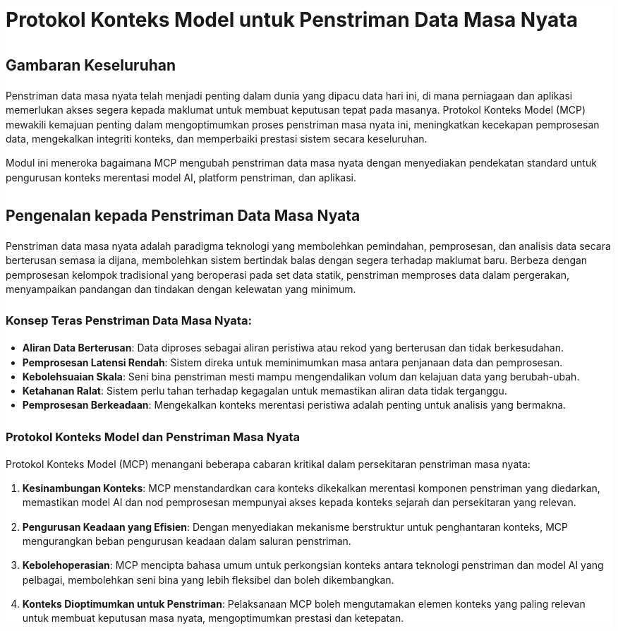 
# Protokol Konteks Model untuk Penstriman Data Masa Nyata

## Gambaran Keseluruhan

Penstriman data masa nyata telah menjadi penting dalam dunia yang dipacu data hari ini, di mana perniagaan dan aplikasi memerlukan akses segera kepada maklumat untuk membuat keputusan tepat pada masanya. Protokol Konteks Model (MCP) mewakili kemajuan penting dalam mengoptimumkan proses penstriman masa nyata ini, meningkatkan kecekapan pemprosesan data, mengekalkan integriti konteks, dan memperbaiki prestasi sistem secara keseluruhan.

Modul ini meneroka bagaimana MCP mengubah penstriman data masa nyata dengan menyediakan pendekatan standard untuk pengurusan konteks merentasi model AI, platform penstriman, dan aplikasi.

## Pengenalan kepada Penstriman Data Masa Nyata

Penstriman data masa nyata adalah paradigma teknologi yang membolehkan pemindahan, pemprosesan, dan analisis data secara berterusan semasa ia dijana, membolehkan sistem bertindak balas dengan segera terhadap maklumat baru. Berbeza dengan pemprosesan kelompok tradisional yang beroperasi pada set data statik, penstriman memproses data dalam pergerakan, menyampaikan pandangan dan tindakan dengan kelewatan yang minimum.

### Konsep Teras Penstriman Data Masa Nyata:

- **Aliran Data Berterusan**: Data diproses sebagai aliran peristiwa atau rekod yang berterusan dan tidak berkesudahan.
- **Pemprosesan Latensi Rendah**: Sistem direka untuk meminimumkan masa antara penjanaan data dan pemprosesan.
- **Kebolehsuaian Skala**: Seni bina penstriman mesti mampu mengendalikan volum dan kelajuan data yang berubah-ubah.
- **Ketahanan Ralat**: Sistem perlu tahan terhadap kegagalan untuk memastikan aliran data tidak terganggu.
- **Pemprosesan Berkeadaan**: Mengekalkan konteks merentasi peristiwa adalah penting untuk analisis yang bermakna.

### Protokol Konteks Model dan Penstriman Masa Nyata

Protokol Konteks Model (MCP) menangani beberapa cabaran kritikal dalam persekitaran penstriman masa nyata:

1. **Kesinambungan Konteks**: MCP menstandardkan cara konteks dikekalkan merentasi komponen penstriman yang diedarkan, memastikan model AI dan nod pemprosesan mempunyai akses kepada konteks sejarah dan persekitaran yang relevan.

2. **Pengurusan Keadaan yang Efisien**: Dengan menyediakan mekanisme berstruktur untuk penghantaran konteks, MCP mengurangkan beban pengurusan keadaan dalam saluran penstriman.

3. **Kebolehoperasian**: MCP mencipta bahasa umum untuk perkongsian konteks antara teknologi penstriman dan model AI yang pelbagai, membolehkan seni bina yang lebih fleksibel dan boleh dikembangkan.

4. **Konteks Dioptimumkan untuk Penstriman**: Pelaksanaan MCP boleh mengutamakan elemen konteks yang paling relevan untuk membuat keputusan masa nyata, mengoptimumkan prestasi dan ketepatan.

